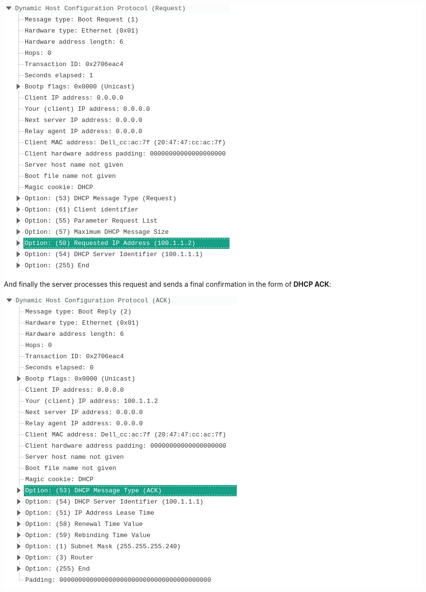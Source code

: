 ![image](/images/captures/dhcp_req_2.png)

And finally the server processes this request and sends a final confirmation in the form of **DHCP ACK**:

![image](/images/captures/dhcp_ack.png)
